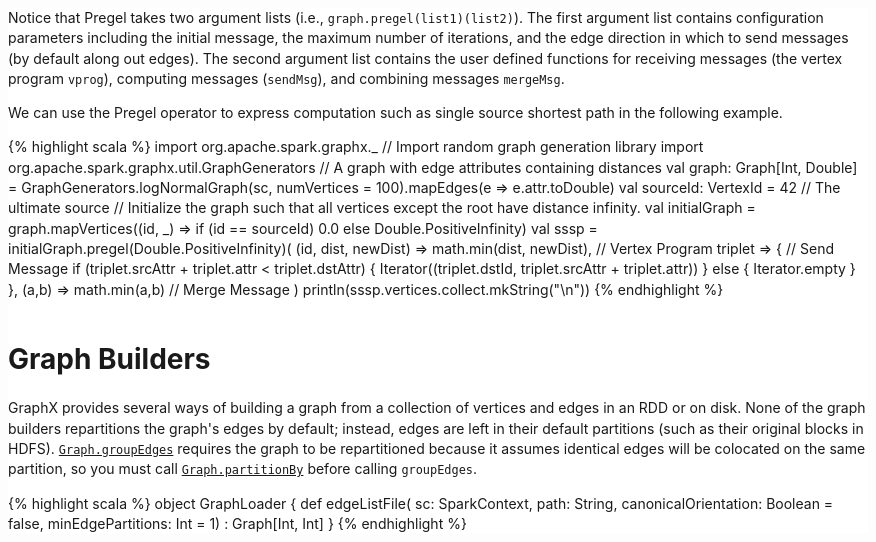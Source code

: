 Notice that Pregel takes two argument lists (i.e., `graph.pregel(list1)(list2)`).  The first
argument list contains configuration parameters including the initial message, the maximum number of
iterations, and the edge direction in which to send messages (by default along out edges).  The
second argument list contains the user defined functions for receiving messages (the vertex program
`vprog`), computing messages (`sendMsg`), and combining messages `mergeMsg`.

We can use the Pregel operator to express computation such as single source
shortest path in the following example.

{% highlight scala %}
import org.apache.spark.graphx._
// Import random graph generation library
import org.apache.spark.graphx.util.GraphGenerators
// A graph with edge attributes containing distances
val graph: Graph[Int, Double] =
  GraphGenerators.logNormalGraph(sc, numVertices = 100).mapEdges(e => e.attr.toDouble)
val sourceId: VertexId = 42 // The ultimate source
// Initialize the graph such that all vertices except the root have distance infinity.
val initialGraph = graph.mapVertices((id, _) => if (id == sourceId) 0.0 else Double.PositiveInfinity)
val sssp = initialGraph.pregel(Double.PositiveInfinity)(
  (id, dist, newDist) => math.min(dist, newDist), // Vertex Program
  triplet => {  // Send Message
    if (triplet.srcAttr + triplet.attr < triplet.dstAttr) {
      Iterator((triplet.dstId, triplet.srcAttr + triplet.attr))
    } else {
      Iterator.empty
    }
  },
  (a,b) => math.min(a,b) // Merge Message
  )
println(sssp.vertices.collect.mkString("\n"))
{% endhighlight %}

<a name="graph_builders"></a>

# Graph Builders

GraphX provides several ways of building a graph from a collection of vertices and edges in an RDD or on disk. None of the graph builders repartitions the graph's edges by default; instead, edges are left in their default partitions (such as their original blocks in HDFS). [`Graph.groupEdges`][Graph.groupEdges] requires the graph to be repartitioned because it assumes identical edges will be colocated on the same partition, so you must call [`Graph.partitionBy`][Graph.partitionBy] before calling `groupEdges`.

{% highlight scala %}
object GraphLoader {
  def edgeListFile(
      sc: SparkContext,
      path: String,
      canonicalOrientation: Boolean = false,
      minEdgePartitions: Int = 1)
    : Graph[Int, Int]
}
{% endhighlight %}


[EdgeRDD]: api/scala/index.html#org.apache.spark.graphx.EdgeRDD
[Edge]: api/scala/index.html#org.apache.spark.graphx.Edge
[EdgeTriplet]: api/scala/index.html#org.apache.spark.graphx.EdgeTriplet
[Graph]: api/scala/index.html#org.apache.spark.graphx.Graph
[GraphOps]: api/scala/index.html#org.apache.spark.graphx.GraphOps
[Graph.mapVertices]: api/scala/index.html#org.apache.spark.graphx.Graph@mapVertices[VD2]((VertexId,VD)⇒VD2)(ClassTag[VD2]):Graph[VD2,ED]
[Graph.reverse]: api/scala/index.html#org.apache.spark.graphx.Graph@reverse:Graph[VD,ED]
[Graph.subgraph]: api/scala/index.html#org.apache.spark.graphx.Graph@subgraph((EdgeTriplet[VD,ED])⇒Boolean,(VertexId,VD)⇒Boolean):Graph[VD,ED]
[Graph.mask]: api/scala/index.html#org.apache.spark.graphx.Graph@mask[VD2,ED2](Graph[VD2,ED2])(ClassTag[VD2],ClassTag[ED2]):Graph[VD,ED]
[Graph.groupEdges]: api/scala/index.html#org.apache.spark.graphx.Graph@groupEdges((ED,ED)⇒ED):Graph[VD,ED]
[GraphOps.joinVertices]: api/scala/index.html#org.apache.spark.graphx.GraphOps@joinVertices[U](RDD[(VertexId,U)])((VertexId,VD,U)⇒VD)(ClassTag[U]):Graph[VD,ED]
[Graph.outerJoinVertices]: api/scala/index.html#org.apache.spark.graphx.Graph@outerJoinVertices[U,VD2](RDD[(VertexId,U)])((VertexId,VD,Option[U])⇒VD2)(ClassTag[U],ClassTag[VD2]):Graph[VD2,ED]
[Graph.aggregateMessages]: api/scala/index.html#org.apache.spark.graphx.Graph@aggregateMessages[A]((EdgeContext[VD,ED,A])⇒Unit,(A,A)⇒A,TripletFields)(ClassTag[A]):VertexRDD[A]
[EdgeContext]: api/scala/index.html#org.apache.spark.graphx.EdgeContext
[Graph.mapReduceTriplets]: api/scala/index.html#org.apache.spark.graphx.Graph@mapReduceTriplets[A](mapFunc:org.apache.spark.graphx.EdgeTriplet[VD,ED]=&gt;Iterator[(org.apache.spark.graphx.VertexId,A)],reduceFunc:(A,A)=&gt;A,activeSetOpt:Option[(org.apache.spark.graphx.VertexRDD[_],org.apache.spark.graphx.EdgeDirection)])(implicitevidence$10:scala.reflect.ClassTag[A]):org.apache.spark.graphx.VertexRDD[A]
[GraphOps.collectNeighborIds]: api/scala/index.html#org.apache.spark.graphx.GraphOps@collectNeighborIds(EdgeDirection):VertexRDD[Array[VertexId]]
[GraphOps.collectNeighbors]: api/scala/index.html#org.apache.spark.graphx.GraphOps@collectNeighbors(EdgeDirection):VertexRDD[Array[(VertexId,VD)]]
[RDD Persistence]: programming-guide.html#rdd-persistence
[Graph.cache]: api/scala/index.html#org.apache.spark.graphx.Graph@cache():Graph[VD,ED]
[GraphOps.pregel]: api/scala/index.html#org.apache.spark.graphx.GraphOps@pregel[A](A,Int,EdgeDirection)((VertexId,VD,A)⇒VD,(EdgeTriplet[VD,ED])⇒Iterator[(VertexId,A)],(A,A)⇒A)(ClassTag[A]):Graph[VD,ED]
[PartitionStrategy]: api/scala/index.html#org.apache.spark.graphx.PartitionStrategy$
[GraphLoader.edgeListFile]: api/scala/index.html#org.apache.spark.graphx.GraphLoader$@edgeListFile(SparkContext,String,Boolean,Int):Graph[Int,Int]
[Graph.apply]: api/scala/index.html#org.apache.spark.graphx.Graph$@apply[VD,ED](RDD[(VertexId,VD)],RDD[Edge[ED]],VD)(ClassTag[VD],ClassTag[ED]):Graph[VD,ED]
[Graph.fromEdgeTuples]: api/scala/index.html#org.apache.spark.graphx.Graph$@fromEdgeTuples[VD](RDD[(VertexId,VertexId)],VD,Option[PartitionStrategy])(ClassTag[VD]):Graph[VD,Int]
[Graph.fromEdges]: api/scala/index.html#org.apache.spark.graphx.Graph$@fromEdges[VD,ED](RDD[Edge[ED]],VD)(ClassTag[VD],ClassTag[ED]):Graph[VD,ED]
[PartitionStrategy]: api/scala/index.html#org.apache.spark.graphx.PartitionStrategy
[Graph.partitionBy]: api/scala/index.html#org.apache.spark.graphx.Graph$@partitionBy(partitionStrategy:org.apache.spark.graphx.PartitionStrategy):org.apache.spark.graphx.Graph[VD,ED]
[PageRank]: api/scala/index.html#org.apache.spark.graphx.lib.PageRank$
[ConnectedComponents]: api/scala/index.html#org.apache.spark.graphx.lib.ConnectedComponents$
[TriangleCount]: api/scala/index.html#org.apache.spark.graphx.lib.TriangleCount$
[Graph.partitionBy]: api/scala/index.html#org.apache.spark.graphx.Graph@partitionBy(PartitionStrategy):Graph[VD,ED]
[EdgeContext.sendToSrc]: api/scala/index.html#org.apache.spark.graphx.EdgeContext@sendToSrc(msg:A):Unit
[EdgeContext.sendToDst]: api/scala/index.html#org.apache.spark.graphx.EdgeContext@sendToDst(msg:A):Unit
[TripletFields]: api/java/org/apache/spark/graphx/TripletFields.html
[TripletFields.All]: api/java/org/apache/spark/graphx/TripletFields.html#All
[TripletFields.None]: api/java/org/apache/spark/graphx/TripletFields.html#None
[TripletFields.Src]: api/java/org/apache/spark/graphx/TripletFields.html#Src
[TripletFields.Dst]: api/java/org/apache/spark/graphx/TripletFields.html#Dst